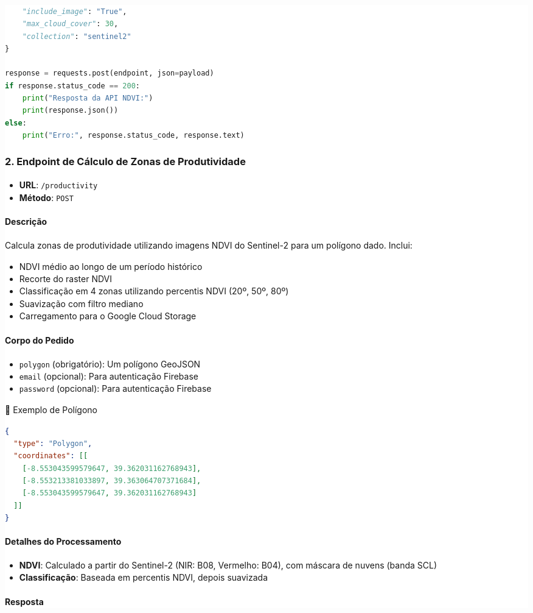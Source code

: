 ```python
    "include_image": "True",
    "max_cloud_cover": 30,
    "collection": "sentinel2"
}

response = requests.post(endpoint, json=payload)
if response.status_code == 200:
    print("Resposta da API NDVI:")
    print(response.json())
else:
    print("Erro:", response.status_code, response.text)
```

### 2. Endpoint de Cálculo de Zonas de Produtividade

- **URL**: `/productivity`  
- **Método**: `POST`

#### Descrição

Calcula zonas de produtividade utilizando imagens NDVI do Sentinel-2 para um polígono dado. Inclui:
- NDVI médio ao longo de um período histórico
- Recorte do raster NDVI
- Classificação em 4 zonas utilizando percentis NDVI (20º, 50º, 80º)
- Suavização com filtro mediano
- Carregamento para o Google Cloud Storage

#### Corpo do Pedido

- `polygon` (obrigatório): Um polígono GeoJSON
- `email` (opcional): Para autenticação Firebase
- `password` (opcional): Para autenticação Firebase

<summary>📌 Exemplo de Polígono</summary>

```json
{
  "type": "Polygon",
  "coordinates": [[
    [-8.553043599579647, 39.362031162768943],
    [-8.553213381033897, 39.363064707371684],
    [-8.553043599579647, 39.362031162768943]
  ]]
}
```

#### Detalhes do Processamento

- **NDVI**: Calculado a partir do Sentinel-2 (NIR: B08, Vermelho: B04), com máscara de nuvens (banda SCL)
- **Classificação**: Baseada em percentis NDVI, depois suavizada

#### Resposta
